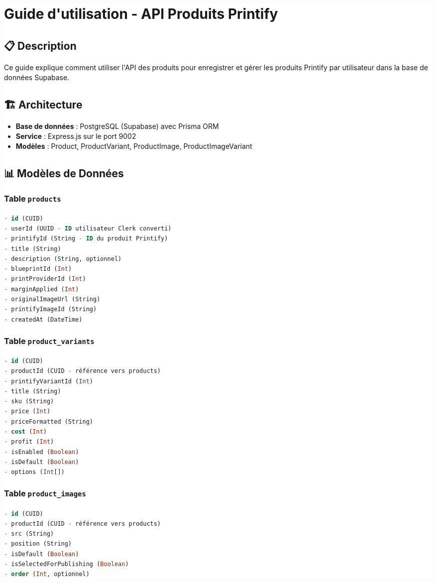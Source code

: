 # Guide d'utilisation - API Produits Printify

## 📋 Description

Ce guide explique comment utiliser l'API des produits pour enregistrer et gérer les produits Printify par utilisateur dans la base de données Supabase.

## 🏗️ Architecture

- **Base de données** : PostgreSQL (Supabase) avec Prisma ORM
- **Service** : Express.js sur le port 9002
- **Modèles** : Product, ProductVariant, ProductImage, ProductImageVariant

## 📊 Modèles de Données

### Table `products`
```sql
- id (CUID)
- userId (UUID - ID utilisateur Clerk converti)
- printifyId (String - ID du produit Printify)
- title (String)
- description (String, optionnel)
- blueprintId (Int)
- printProviderId (Int)
- marginApplied (Int)
- originalImageUrl (String)
- printifyImageId (String)
- createdAt (DateTime)
```

### Table `product_variants`
```sql
- id (CUID)
- productId (CUID - référence vers products)
- printifyVariantId (Int)
- title (String)
- sku (String)
- price (Int)
- priceFormatted (String)
- cost (Int)
- profit (Int)
- isEnabled (Boolean)
- isDefault (Boolean)
- options (Int[])
```

### Table `product_images`
```sql
- id (CUID)
- productId (CUID - référence vers products)
- src (String)
- position (String)
- isDefault (Boolean)
- isSelectedForPublishing (Boolean)
- order (Int, optionnel)
```
